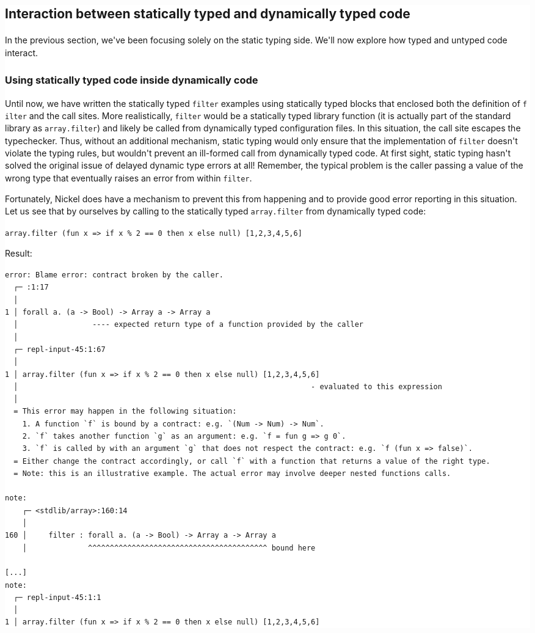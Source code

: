 ## Interaction between statically typed and dynamically typed code

In the previous section, we've been focusing solely on the static typing side.
We'll now explore how typed and untyped code interact.

### Using statically typed code inside dynamically code

Until now, we have written the statically typed `filter` examples using
statically typed blocks that enclosed both the definition of `filter` and the
call sites. More realistically, `filter` would be a statically typed library
function (it is actually part of the standard library as `array.filter`) and
likely be called from dynamically typed configuration files. In this situation,
the call site escapes the typechecker. Thus, without an additional mechanism,
static typing would only ensure that the implementation of `filter` doesn't
violate the typing rules, but wouldn't prevent an ill-formed call from
dynamically typed code.  At first sight, static typing hasn't solved the
original issue of delayed dynamic type errors at all! Remember, the typical
problem is the caller passing a value of the wrong type that eventually raises
an error from within `filter`.

Fortunately, Nickel does have a mechanism to prevent this from happening and to
provide good error reporting in this situation. Let us see that by ourselves by
calling to the statically typed `array.filter` from dynamically typed code:

```nickel
array.filter (fun x => if x % 2 == 0 then x else null) [1,2,3,4,5,6]
```

Result:

```text
error: Blame error: contract broken by the caller.
  ┌─ :1:17
  │
1 │ forall a. (a -> Bool) -> Array a -> Array a
  │                 ---- expected return type of a function provided by the caller
  │
  ┌─ repl-input-45:1:67
  │
1 │ array.filter (fun x => if x % 2 == 0 then x else null) [1,2,3,4,5,6]
  │                                                                   - evaluated to this expression
  │
  = This error may happen in the following situation:
    1. A function `f` is bound by a contract: e.g. `(Num -> Num) -> Num`.
    2. `f` takes another function `g` as an argument: e.g. `f = fun g => g 0`.
    3. `f` is called by with an argument `g` that does not respect the contract: e.g. `f (fun x => false)`.
  = Either change the contract accordingly, or call `f` with a function that returns a value of the right type.
  = Note: this is an illustrative example. The actual error may involve deeper nested functions calls.

note:
    ┌─ <stdlib/array>:160:14
    │
160 │     filter : forall a. (a -> Bool) -> Array a -> Array a
    │              ^^^^^^^^^^^^^^^^^^^^^^^^^^^^^^^^^^^^^^^^^ bound here

[...]
note:
  ┌─ repl-input-45:1:1
  │
1 │ array.filter (fun x => if x % 2 == 0 then x else null) [1,2,3,4,5,6]
```